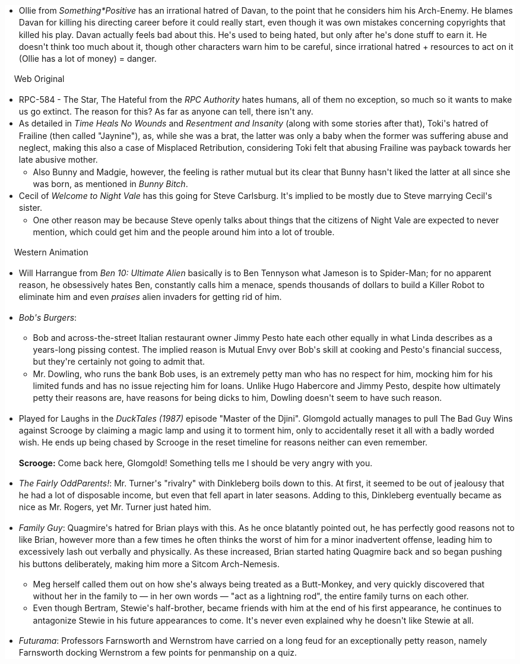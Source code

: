 -   Ollie from _Something\*Positive_ has an irrational hatred of Davan, to the point that he considers him his Arch-Enemy. He blames Davan for killing his directing career before it could really start, even though it was own mistakes concerning copyrights that killed his play. Davan actually feels bad about this. He's used to being hated, but only after he's done stuff to earn it. He doesn't think too much about it, though other characters warn him to be careful, since irrational hatred + resources to act on it (Ollie has a lot of money) = danger.

    Web Original 

-   RPC-584 - The Star, The Hateful from the _RPC Authority_ hates humans, all of them no exception, so much so it wants to make us go extinct. The reason for this? As far as anyone can tell, there isn't any.
-   As detailed in _Time Heals No Wounds_ and _Resentment and Insanity_ (along with some stories after that), Toki's hatred of Frailine (then called "Jaynine"), as, while she was a brat, the latter was only a baby when the former was suffering abuse and neglect, making this also a case of Misplaced Retribution, considering Toki felt that abusing Frailine was payback towards her late abusive mother.
    -   Also Bunny and Madgie, however, the feeling is rather mutual but its clear that Bunny hasn't liked the latter at all since she was born, as mentioned in _Bunny Bitch_.
-   Cecil of _Welcome to Night Vale_ has this going for Steve Carlsburg. It's implied to be mostly due to Steve marrying Cecil's sister.
    -   One other reason may be because Steve openly talks about things that the citizens of Night Vale are expected to never mention, which could get him and the people around him into a lot of trouble.

    Western Animation 

-   Will Harrangue from _Ben 10: Ultimate Alien_ basically is to Ben Tennyson what Jameson is to Spider-Man; for no apparent reason, he obsessively hates Ben, constantly calls him a menace, spends thousands of dollars to build a Killer Robot to eliminate him and even _praises_ alien invaders for getting rid of him.
-   _Bob's Burgers_:
    -   Bob and across-the-street Italian restaurant owner Jimmy Pesto hate each other equally in what Linda describes as a years-long pissing contest. The implied reason is Mutual Envy over Bob's skill at cooking and Pesto's financial success, but they're certainly not going to admit that.
    -   Mr. Dowling, who runs the bank Bob uses, is an extremely petty man who has no respect for him, mocking him for his limited funds and has no issue rejecting him for loans. Unlike Hugo Habercore and Jimmy Pesto, despite how ultimately petty their reasons are, have reasons for being dicks to him, Dowling doesn't seem to have such reason.
-   Played for Laughs in the _DuckTales (1987)_ episode "Master of the Djini". Glomgold actually manages to pull The Bad Guy Wins against Scrooge by claiming a magic lamp and using it to torment him, only to accidentally reset it all with a badly worded wish. He ends up being chased by Scrooge in the reset timeline for reasons neither can even remember.
    
    **Scrooge:** Come back here, Glomgold! Something tells me I should be very angry with you.
    
-   _The Fairly OddParents!_: Mr. Turner's "rivalry" with Dinkleberg boils down to this. At first, it seemed to be out of jealousy that he had a lot of disposable income, but even that fell apart in later seasons. Adding to this, Dinkleberg eventually became as nice as Mr. Rogers, yet Mr. Turner just hated him.
-   _Family Guy_: Quagmire's hatred for Brian plays with this. As he once blatantly pointed out, he has perfectly good reasons not to like Brian, however more than a few times he often thinks the worst of him for a minor inadvertent offense, leading him to excessively lash out verbally and physically. As these increased, Brian started hating Quagmire back and so began pushing his buttons deliberately, making him more a Sitcom Arch-Nemesis.
    -   Meg herself called them out on how she's always being treated as a Butt-Monkey, and very quickly discovered that without her in the family to — in her own words — "act as a lightning rod", the entire family turns on each other.
    -   Even though Bertram, Stewie's half-brother, became friends with him at the end of his first appearance, he continues to antagonize Stewie in his future appearances to come. It's never even explained why he doesn't like Stewie at all.
-   _Futurama_: Professors Farnsworth and Wernstrom have carried on a long feud for an exceptionally petty reason, namely Farnsworth docking Wernstrom a few points for penmanship on a quiz.